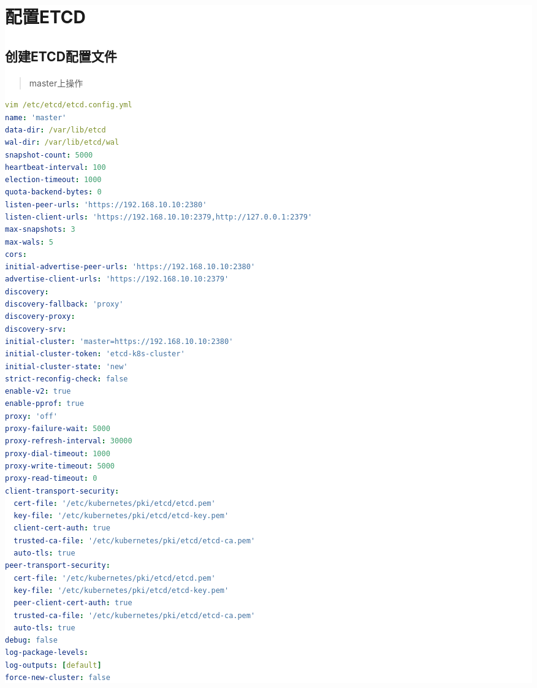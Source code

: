 
# 配置ETCD

## 创建ETCD配置文件

> master上操作

```yaml
vim /etc/etcd/etcd.config.yml
name: 'master'
data-dir: /var/lib/etcd
wal-dir: /var/lib/etcd/wal
snapshot-count: 5000
heartbeat-interval: 100
election-timeout: 1000
quota-backend-bytes: 0
listen-peer-urls: 'https://192.168.10.10:2380'
listen-client-urls: 'https://192.168.10.10:2379,http://127.0.0.1:2379'
max-snapshots: 3
max-wals: 5
cors:
initial-advertise-peer-urls: 'https://192.168.10.10:2380'
advertise-client-urls: 'https://192.168.10.10:2379'
discovery:
discovery-fallback: 'proxy'
discovery-proxy:
discovery-srv:
initial-cluster: 'master=https://192.168.10.10:2380'
initial-cluster-token: 'etcd-k8s-cluster'
initial-cluster-state: 'new'
strict-reconfig-check: false
enable-v2: true
enable-pprof: true
proxy: 'off'
proxy-failure-wait: 5000
proxy-refresh-interval: 30000
proxy-dial-timeout: 1000
proxy-write-timeout: 5000
proxy-read-timeout: 0
client-transport-security:
  cert-file: '/etc/kubernetes/pki/etcd/etcd.pem'
  key-file: '/etc/kubernetes/pki/etcd/etcd-key.pem'
  client-cert-auth: true
  trusted-ca-file: '/etc/kubernetes/pki/etcd/etcd-ca.pem'
  auto-tls: true
peer-transport-security:
  cert-file: '/etc/kubernetes/pki/etcd/etcd.pem'
  key-file: '/etc/kubernetes/pki/etcd/etcd-key.pem'
  peer-client-cert-auth: true
  trusted-ca-file: '/etc/kubernetes/pki/etcd/etcd-ca.pem'
  auto-tls: true
debug: false
log-package-levels:
log-outputs: [default]
force-new-cluster: false
```
